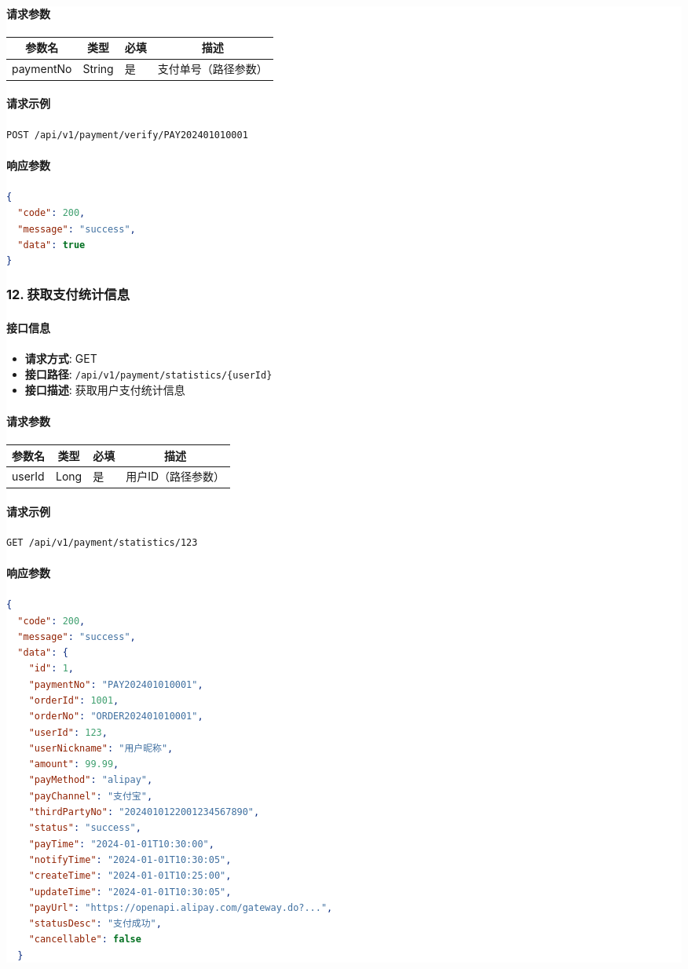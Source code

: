 #### 请求参数

| 参数名 | 类型 | 必填 | 描述 |
|--------|------|------|------|
| paymentNo | String | 是 | 支付单号（路径参数） |

#### 请求示例
```http
POST /api/v1/payment/verify/PAY202401010001
```

#### 响应参数

```json
{
  "code": 200,
  "message": "success",
  "data": true
}
```

### 12. 获取支付统计信息

#### 接口信息
- **请求方式**: GET
- **接口路径**: `/api/v1/payment/statistics/{userId}`
- **接口描述**: 获取用户支付统计信息

#### 请求参数

| 参数名 | 类型 | 必填 | 描述 |
|--------|------|------|------|
| userId | Long | 是 | 用户ID（路径参数） |

#### 请求示例
```http
GET /api/v1/payment/statistics/123
```

#### 响应参数

```json
{
  "code": 200,
  "message": "success",
  "data": {
    "id": 1,
    "paymentNo": "PAY202401010001",
    "orderId": 1001,
    "orderNo": "ORDER202401010001",
    "userId": 123,
    "userNickname": "用户昵称",
    "amount": 99.99,
    "payMethod": "alipay",
    "payChannel": "支付宝",
    "thirdPartyNo": "2024010122001234567890",
    "status": "success",
    "payTime": "2024-01-01T10:30:00",
    "notifyTime": "2024-01-01T10:30:05",
    "createTime": "2024-01-01T10:25:00",
    "updateTime": "2024-01-01T10:30:05",
    "payUrl": "https://openapi.alipay.com/gateway.do?...",
    "statusDesc": "支付成功",
    "cancellable": false
  }
```